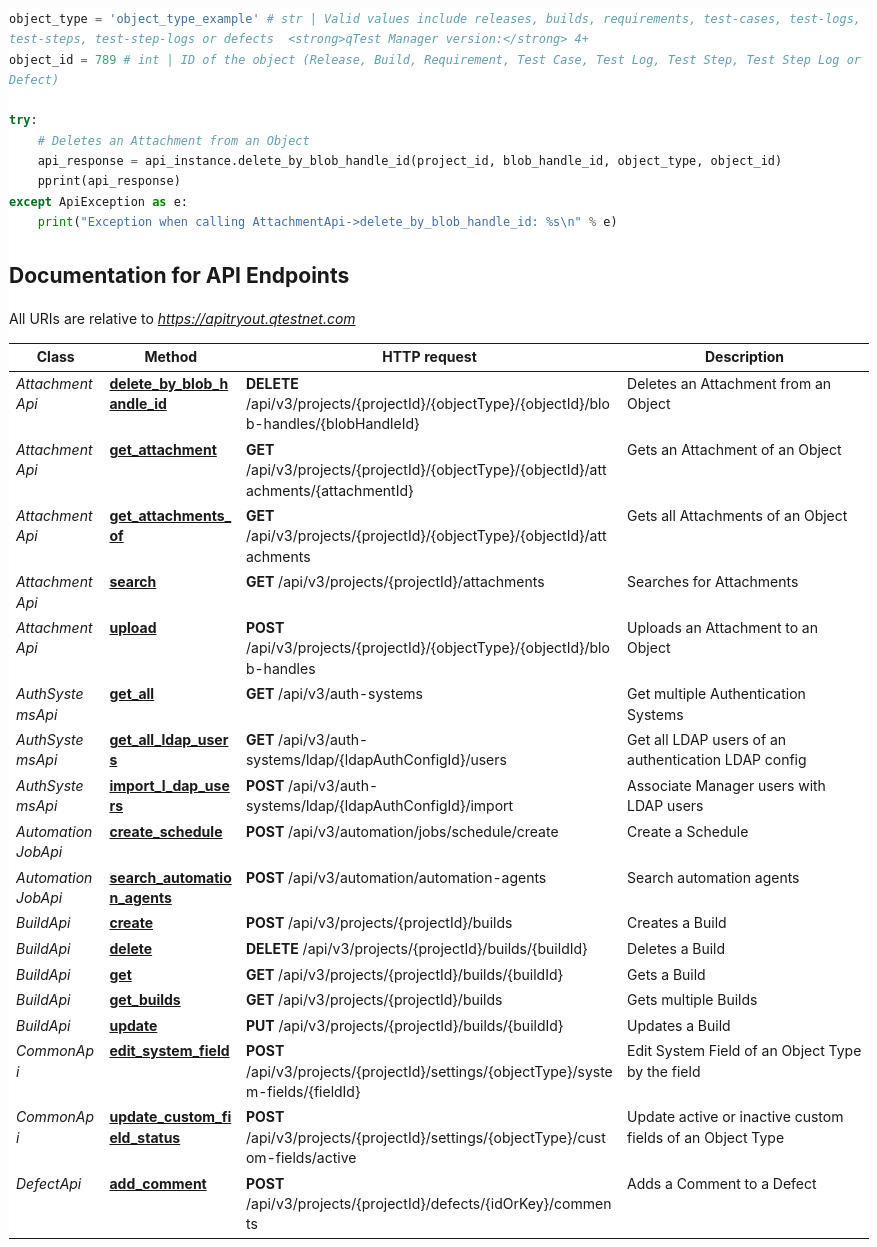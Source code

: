 ```python
object_type = 'object_type_example' # str | Valid values include releases, builds, requirements, test-cases, test-logs, test-steps, test-step-logs or defects  <strong>qTest Manager version:</strong> 4+
object_id = 789 # int | ID of the object (Release, Build, Requirement, Test Case, Test Log, Test Step, Test Step Log or Defect)

try:
    # Deletes an Attachment from an Object
    api_response = api_instance.delete_by_blob_handle_id(project_id, blob_handle_id, object_type, object_id)
    pprint(api_response)
except ApiException as e:
    print("Exception when calling AttachmentApi->delete_by_blob_handle_id: %s\n" % e)

```

## Documentation for API Endpoints

All URIs are relative to *https://apitryout.qtestnet.com*

Class | Method | HTTP request | Description
------------ | ------------- | ------------- | -------------
*AttachmentApi* | [**delete_by_blob_handle_id**](docs/AttachmentApi.md#delete_by_blob_handle_id) | **DELETE** /api/v3/projects/{projectId}/{objectType}/{objectId}/blob-handles/{blobHandleId} | Deletes an Attachment from an Object
*AttachmentApi* | [**get_attachment**](docs/AttachmentApi.md#get_attachment) | **GET** /api/v3/projects/{projectId}/{objectType}/{objectId}/attachments/{attachmentId} | Gets an Attachment of an Object
*AttachmentApi* | [**get_attachments_of**](docs/AttachmentApi.md#get_attachments_of) | **GET** /api/v3/projects/{projectId}/{objectType}/{objectId}/attachments | Gets all Attachments of an Object
*AttachmentApi* | [**search**](docs/AttachmentApi.md#search) | **GET** /api/v3/projects/{projectId}/attachments | Searches for Attachments
*AttachmentApi* | [**upload**](docs/AttachmentApi.md#upload) | **POST** /api/v3/projects/{projectId}/{objectType}/{objectId}/blob-handles | Uploads an Attachment to an Object
*AuthSystemsApi* | [**get_all**](docs/AuthSystemsApi.md#get_all) | **GET** /api/v3/auth-systems | Get multiple Authentication Systems
*AuthSystemsApi* | [**get_all_ldap_users**](docs/AuthSystemsApi.md#get_all_ldap_users) | **GET** /api/v3/auth-systems/ldap/{ldapAuthConfigId}/users | Get all LDAP users of an authentication LDAP config
*AuthSystemsApi* | [**import_l_dap_users**](docs/AuthSystemsApi.md#import_l_dap_users) | **POST** /api/v3/auth-systems/ldap/{ldapAuthConfigId}/import | Associate Manager users with LDAP users
*AutomationJobApi* | [**create_schedule**](docs/AutomationJobApi.md#create_schedule) | **POST** /api/v3/automation/jobs/schedule/create | Create a Schedule
*AutomationJobApi* | [**search_automation_agents**](docs/AutomationJobApi.md#search_automation_agents) | **POST** /api/v3/automation/automation-agents | Search automation agents
*BuildApi* | [**create**](docs/BuildApi.md#create) | **POST** /api/v3/projects/{projectId}/builds | Creates a Build
*BuildApi* | [**delete**](docs/BuildApi.md#delete) | **DELETE** /api/v3/projects/{projectId}/builds/{buildId} | Deletes a Build
*BuildApi* | [**get**](docs/BuildApi.md#get) | **GET** /api/v3/projects/{projectId}/builds/{buildId} | Gets a Build
*BuildApi* | [**get_builds**](docs/BuildApi.md#get_builds) | **GET** /api/v3/projects/{projectId}/builds | Gets multiple Builds
*BuildApi* | [**update**](docs/BuildApi.md#update) | **PUT** /api/v3/projects/{projectId}/builds/{buildId} | Updates a Build
*CommonApi* | [**edit_system_field**](docs/CommonApi.md#edit_system_field) | **POST** /api/v3/projects/{projectId}/settings/{objectType}/system-fields/{fieldId} | Edit System Field of an Object Type by the field
*CommonApi* | [**update_custom_field_status**](docs/CommonApi.md#update_custom_field_status) | **POST** /api/v3/projects/{projectId}/settings/{objectType}/custom-fields/active | Update active or inactive custom fields of an Object Type
*DefectApi* | [**add_comment**](docs/DefectApi.md#add_comment) | **POST** /api/v3/projects/{projectId}/defects/{idOrKey}/comments | Adds a Comment to a Defect